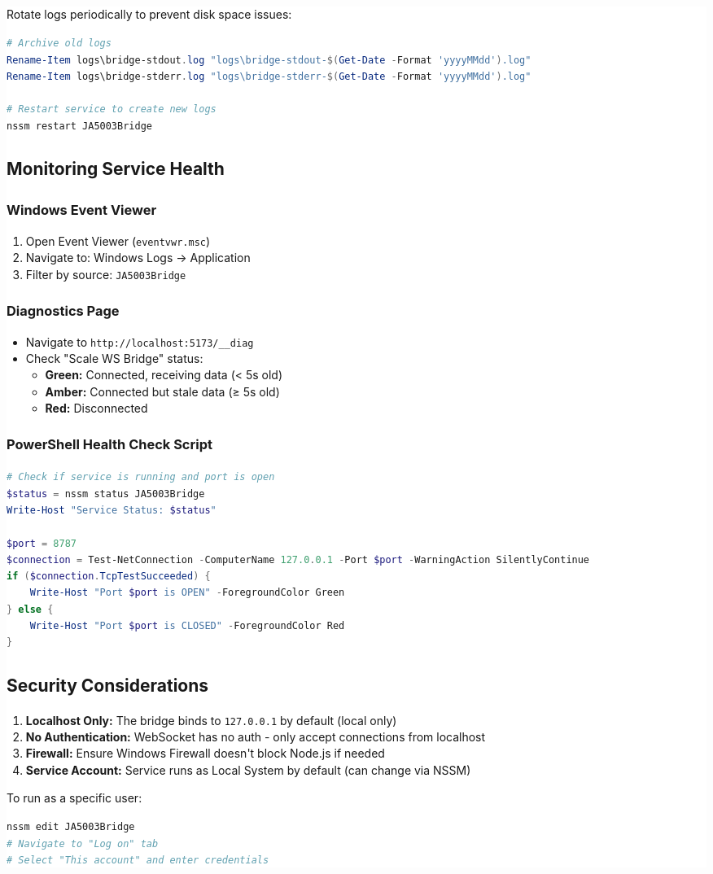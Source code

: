 Rotate logs periodically to prevent disk space issues:
```powershell
# Archive old logs
Rename-Item logs\bridge-stdout.log "logs\bridge-stdout-$(Get-Date -Format 'yyyyMMdd').log"
Rename-Item logs\bridge-stderr.log "logs\bridge-stderr-$(Get-Date -Format 'yyyyMMdd').log"

# Restart service to create new logs
nssm restart JA5003Bridge
```

## Monitoring Service Health

### Windows Event Viewer
1. Open Event Viewer (`eventvwr.msc`)
2. Navigate to: Windows Logs → Application
3. Filter by source: `JA5003Bridge`

### Diagnostics Page
- Navigate to `http://localhost:5173/__diag`
- Check "Scale WS Bridge" status:
  - **Green:** Connected, receiving data (< 5s old)
  - **Amber:** Connected but stale data (≥ 5s old)
  - **Red:** Disconnected

### PowerShell Health Check Script
```powershell
# Check if service is running and port is open
$status = nssm status JA5003Bridge
Write-Host "Service Status: $status"

$port = 8787
$connection = Test-NetConnection -ComputerName 127.0.0.1 -Port $port -WarningAction SilentlyContinue
if ($connection.TcpTestSucceeded) {
    Write-Host "Port $port is OPEN" -ForegroundColor Green
} else {
    Write-Host "Port $port is CLOSED" -ForegroundColor Red
}
```

## Security Considerations

1. **Localhost Only:** The bridge binds to `127.0.0.1` by default (local only)
2. **No Authentication:** WebSocket has no auth - only accept connections from localhost
3. **Firewall:** Ensure Windows Firewall doesn't block Node.js if needed
4. **Service Account:** Service runs as Local System by default (can change via NSSM)

To run as a specific user:
```powershell
nssm edit JA5003Bridge
# Navigate to "Log on" tab
# Select "This account" and enter credentials
```
